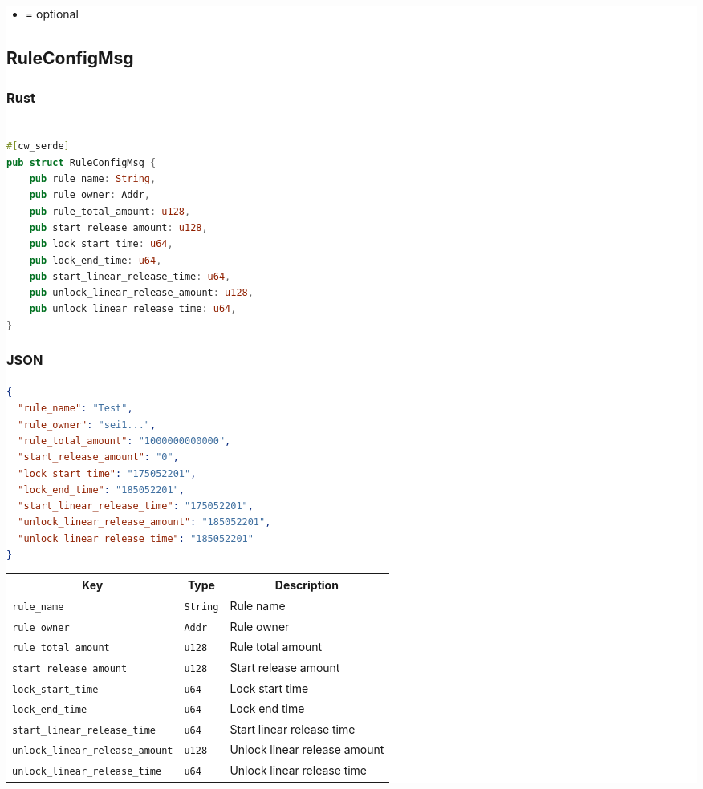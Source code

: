 * = optional

## RuleConfigMsg

### Rust

```rust

#[cw_serde]
pub struct RuleConfigMsg {
    pub rule_name: String,
    pub rule_owner: Addr,
    pub rule_total_amount: u128,
    pub start_release_amount: u128,
    pub lock_start_time: u64,
    pub lock_end_time: u64,
    pub start_linear_release_time: u64,
    pub unlock_linear_release_amount: u128,
    pub unlock_linear_release_time: u64,
}
```

### JSON

```json
{
  "rule_name": "Test",
  "rule_owner": "sei1...",
  "rule_total_amount": "1000000000000",
  "start_release_amount": "0",
  "lock_start_time": "175052201",
  "lock_end_time": "185052201",
  "start_linear_release_time": "175052201",
  "unlock_linear_release_amount": "185052201",
  "unlock_linear_release_time": "185052201"
}
```

| Key                            | Type     | Description                  |
|--------------------------------|----------|------------------------------|
| `rule_name`                    | `String` | Rule name                    |
| `rule_owner`                   | `Addr`   | Rule owner                   |
| `rule_total_amount`            | `u128`   | Rule total amount            |
| `start_release_amount`         | `u128`   | Start release amount         |
| `lock_start_time`              | `u64`    | Lock start time              |
| `lock_end_time`                | `u64`    | Lock end time                |
| `start_linear_release_time`    | `u64`    | Start linear release time    |
| `unlock_linear_release_amount` | `u128`   | Unlock linear release amount |
| `unlock_linear_release_time`   | `u64`    | Unlock linear release time   |
